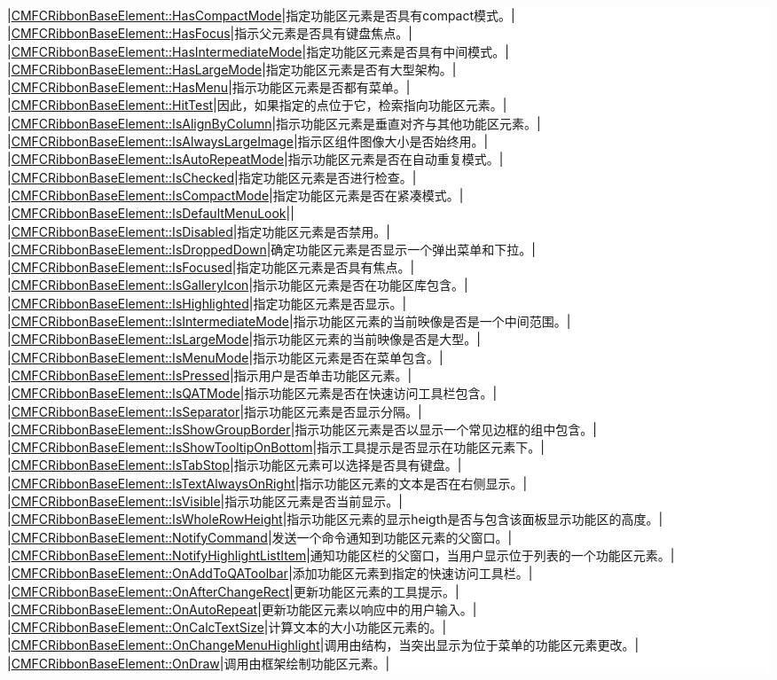 |[CMFCRibbonBaseElement::HasCompactMode](../Topic/CMFCRibbonBaseElement::HasCompactMode.md)|指定功能区元素是否具有compact模式。|  
|[CMFCRibbonBaseElement::HasFocus](../Topic/CMFCRibbonBaseElement::HasFocus.md)|指示父元素是否具有键盘焦点。|  
|[CMFCRibbonBaseElement::HasIntermediateMode](../Topic/CMFCRibbonBaseElement::HasIntermediateMode.md)|指定功能区元素是否具有中间模式。|  
|[CMFCRibbonBaseElement::HasLargeMode](../Topic/CMFCRibbonBaseElement::HasLargeMode.md)|指定功能区元素是否有大型架构。|  
|[CMFCRibbonBaseElement::HasMenu](../Topic/CMFCRibbonBaseElement::HasMenu.md)|指示功能区元素是否都有菜单。|  
|[CMFCRibbonBaseElement::HitTest](../Topic/CMFCRibbonBaseElement::HitTest.md)|因此，如果指定的点位于它，检索指向功能区元素。|  
|[CMFCRibbonBaseElement::IsAlignByColumn](../Topic/CMFCRibbonBaseElement::IsAlignByColumn.md)|指示功能区元素是垂直对齐与其他功能区元素。|  
|[CMFCRibbonBaseElement::IsAlwaysLargeImage](../Topic/CMFCRibbonBaseElement::IsAlwaysLargeImage.md)|指示区组件图像大小是否始终用。|  
|[CMFCRibbonBaseElement::IsAutoRepeatMode](../Topic/CMFCRibbonBaseElement::IsAutoRepeatMode.md)|指示功能区元素是否在自动重复模式。|  
|[CMFCRibbonBaseElement::IsChecked](../Topic/CMFCRibbonBaseElement::IsChecked.md)|指定功能区元素是否进行检查。|  
|[CMFCRibbonBaseElement::IsCompactMode](../Topic/CMFCRibbonBaseElement::IsCompactMode.md)|指定功能区元素是否在紧凑模式。|  
|[CMFCRibbonBaseElement::IsDefaultMenuLook](../Topic/CMFCRibbonBaseElement::IsDefaultMenuLook.md)||  
|[CMFCRibbonBaseElement::IsDisabled](../Topic/CMFCRibbonBaseElement::IsDisabled.md)|指定功能区元素是否禁用。|  
|[CMFCRibbonBaseElement::IsDroppedDown](../Topic/CMFCRibbonBaseElement::IsDroppedDown.md)|确定功能区元素是否显示一个弹出菜单和下拉。|  
|[CMFCRibbonBaseElement::IsFocused](../Topic/CMFCRibbonBaseElement::IsFocused.md)|指定功能区元素是否具有焦点。|  
|[CMFCRibbonBaseElement::IsGalleryIcon](../Topic/CMFCRibbonBaseElement::IsGalleryIcon.md)|指示功能区元素是否在功能区库包含。|  
|[CMFCRibbonBaseElement::IsHighlighted](../Topic/CMFCRibbonBaseElement::IsHighlighted.md)|指定功能区元素是否显示。|  
|[CMFCRibbonBaseElement::IsIntermediateMode](../Topic/CMFCRibbonBaseElement::IsIntermediateMode.md)|指示功能区元素的当前映像是否是一个中间范围。|  
|[CMFCRibbonBaseElement::IsLargeMode](../Topic/CMFCRibbonBaseElement::IsLargeMode.md)|指示功能区元素的当前映像是否是大型。|  
|[CMFCRibbonBaseElement::IsMenuMode](../Topic/CMFCRibbonBaseElement::IsMenuMode.md)|指示功能区元素是否在菜单包含。|  
|[CMFCRibbonBaseElement::IsPressed](../Topic/CMFCRibbonBaseElement::IsPressed.md)|指示用户是否单击功能区元素。|  
|[CMFCRibbonBaseElement::IsQATMode](../Topic/CMFCRibbonBaseElement::IsQATMode.md)|指示功能区元素是否在快速访问工具栏包含。|  
|[CMFCRibbonBaseElement::IsSeparator](../Topic/CMFCRibbonBaseElement::IsSeparator.md)|指示功能区元素是否显示分隔。|  
|[CMFCRibbonBaseElement::IsShowGroupBorder](../Topic/CMFCRibbonBaseElement::IsShowGroupBorder.md)|指示功能区元素是否以显示一个常见边框的组中包含。|  
|[CMFCRibbonBaseElement::IsShowTooltipOnBottom](../Topic/CMFCRibbonBaseElement::IsShowTooltipOnBottom.md)|指示工具提示是否显示在功能区元素下。|  
|[CMFCRibbonBaseElement::IsTabStop](../Topic/CMFCRibbonBaseElement::IsTabStop.md)|指示功能区元素可以选择是否具有键盘。|  
|[CMFCRibbonBaseElement::IsTextAlwaysOnRight](../Topic/CMFCRibbonBaseElement::IsTextAlwaysOnRight.md)|指示功能区元素的文本是否在右侧显示。|  
|[CMFCRibbonBaseElement::IsVisible](../Topic/CMFCRibbonBaseElement::IsVisible.md)|指示功能区元素是否当前显示。|  
|[CMFCRibbonBaseElement::IsWholeRowHeight](../Topic/CMFCRibbonBaseElement::IsWholeRowHeight.md)|指示功能区元素的显示heigth是否与包含该面板显示功能区的高度。|  
|[CMFCRibbonBaseElement::NotifyCommand](../Topic/CMFCRibbonBaseElement::NotifyCommand.md)|发送一个命令通知到功能区元素的父窗口。|  
|[CMFCRibbonBaseElement::NotifyHighlightListItem](../Topic/CMFCRibbonBaseElement::NotifyHighlightListItem.md)|通知功能区栏的父窗口，当用户显示位于列表的一个功能区元素。|  
|[CMFCRibbonBaseElement::OnAddToQAToolbar](../Topic/CMFCRibbonBaseElement::OnAddToQAToolbar.md)|添加功能区元素到指定的快速访问工具栏。|  
|[CMFCRibbonBaseElement::OnAfterChangeRect](../Topic/CMFCRibbonBaseElement::OnAfterChangeRect.md)|更新功能区元素的工具提示。|  
|[CMFCRibbonBaseElement::OnAutoRepeat](../Topic/CMFCRibbonBaseElement::OnAutoRepeat.md)|更新功能区元素以响应中的用户输入。|  
|[CMFCRibbonBaseElement::OnCalcTextSize](../Topic/CMFCRibbonBaseElement::OnCalcTextSize.md)|计算文本的大小功能区元素的。|  
|[CMFCRibbonBaseElement::OnChangeMenuHighlight](../Topic/CMFCRibbonBaseElement::OnChangeMenuHighlight.md)|调用由结构，当突出显示为位于菜单的功能区元素更改。|  
|[CMFCRibbonBaseElement::OnDraw](../Topic/CMFCRibbonBaseElement::OnDraw.md)|调用由框架绘制功能区元素。|  